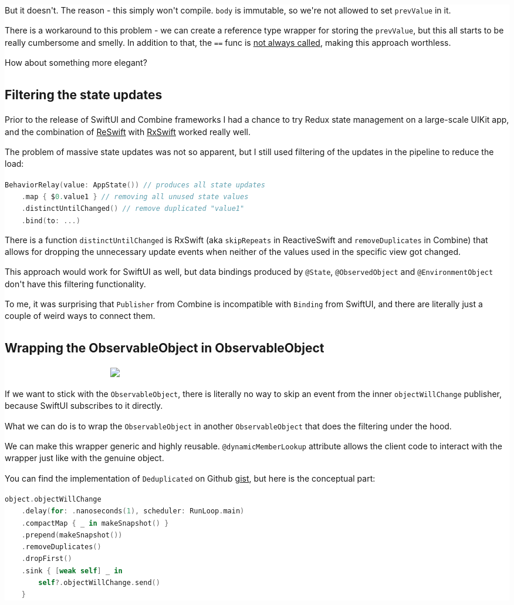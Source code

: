 But it doesn't. The reason - this simply won't compile. `body` is immutable, so we're not allowed to set `prevValue` in it.

There is a workaround to this problem - we can create a reference type wrapper for storing the `prevValue`, but this all starts to be really cumbersome and smelly. In addition to that, the `==` func is [not always called](https://swiftui-lab.com/equatableview/), making this approach worthless.

How about something more elegant?

## Filtering the state updates

Prior to the release of SwiftUI and Combine frameworks I had a chance to try Redux state management on a large-scale UIKit app, and the combination of [ReSwift](https://github.com/ReSwift/ReSwift) with [RxSwift](https://github.com/ReactiveX/RxSwift) worked really well.

The problem of massive state updates was not so apparent, but I still used filtering of the updates in the pipeline to reduce the load:

```swift
BehaviorRelay(value: AppState()) // produces all state updates
    .map { $0.value1 } // removing all unused state values
    .distinctUntilChanged() // remove duplicated "value1"
    .bind(to: ...)
```

There is a function `distinctUntilChanged` is RxSwift (aka `skipRepeats` in ReactiveSwift and `removeDuplicates` in Combine) that allows for dropping the unnecessary update events when neither of the values used in the specific view got changed.

This approach would work for SwiftUI as well, but data bindings produced by `@State`, `@ObservedObject` and `@EnvironmentObject` don't have this filtering functionality.

To me, it was surprising that `Publisher` from Combine is incompatible with `Binding` from SwiftUI, and there are literally just a couple of weird ways to connect them.

## Wrapping the ObservableObject in ObservableObject

<div style="max-width:500px; display: block; margin-left: auto; margin-right: auto;"><img src="{{ site.url }}/assets/img/xzibit_01.png"></div>

If we want to stick with the `ObservableObject`, there is literally no way to skip an event from the inner `objectWillChange` publisher, because SwiftUI subscribes to it directly.

What we can do is to wrap the `ObservableObject` in another `ObservableObject` that does the filtering under the hood.

We can make this wrapper generic and highly reusable. `@dynamicMemberLookup` attribute allows the client code to interact with the wrapper just like with the genuine object.

You can find the implementation of `Deduplicated` on Github [gist](https://gist.github.com/nalexn/ace9ddd07db5a6e150163712e20c6235), but here is the conceptual part:

```swift
object.objectWillChange
    .delay(for: .nanoseconds(1), scheduler: RunLoop.main)
    .compactMap { _ in makeSnapshot() }
    .prepend(makeSnapshot())
    .removeDuplicates()
    .dropFirst()
    .sink { [weak self] _ in
        self?.objectWillChange.send()
    }
```
